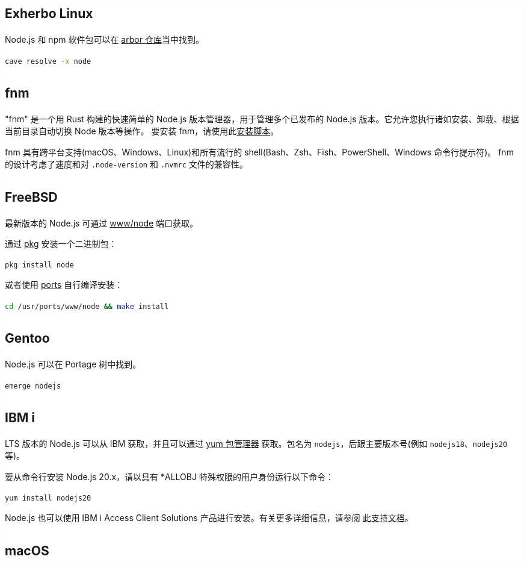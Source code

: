 ## Exherbo Linux

Node.js 和 npm 软件包可以在 [arbor 仓库](https://gitlab.exherbo.org/exherbo/arbor/-/tree/master/packages/dev-lang/node)当中找到。

```bash
cave resolve -x node
```

## fnm

"fnm" 是一个用 Rust 构建的快速简单的 Node.js 版本管理器，用于管理多个已发布的 Node.js 版本。它允许您执行诸如安装、卸载、根据当前目录自动切换 Node 版本等操作。
要安装 fnm，请使用此[安装脚本](https://github.com/Schniz/fnm#using-a-script-macoslinux)。

fnm 具有跨平台支持(macOS、Windows、Linux)和所有流行的 shell(Bash、Zsh、Fish、PowerShell、Windows 命令行提示符)。
fnm 的设计考虑了速度和对 `.node-version` 和 `.nvmrc` 文件的兼容性。

## FreeBSD

最新版本的 Node.js 可通过 [www/node](https://www.freshports.org/www/node) 端口获取。

通过 [pkg](https://www.freebsd.org/cgi/man.cgi?pkg) 安装一个二进制包：

```bash
pkg install node
```

或者使用 [ports](https://www.freebsd.org/cgi/man.cgi?ports) 自行编译安装：

```bash
cd /usr/ports/www/node && make install
```

## Gentoo

Node.js 可以在 Portage 树中找到。

```bash
emerge nodejs
```

## IBM i

LTS 版本的 Node.js 可以从 IBM 获取，并且可以通过 [yum 包管理器](https://ibm.biz/ibmi-rpms) 获取。包名为 `nodejs`，后跟主要版本号(例如 `nodejs18`、`nodejs20` 等)。

要从命令行安装 Node.js 20.x，请以具有 \*ALLOBJ 特殊权限的用户身份运行以下命令：

```bash
yum install nodejs20
```

Node.js 也可以使用 IBM i Access Client Solutions 产品进行安装。有关更多详细信息，请参阅 [此支持文档](http://www-01.ibm.com/support/docview.wss?uid=nas8N1022619)。

## macOS
